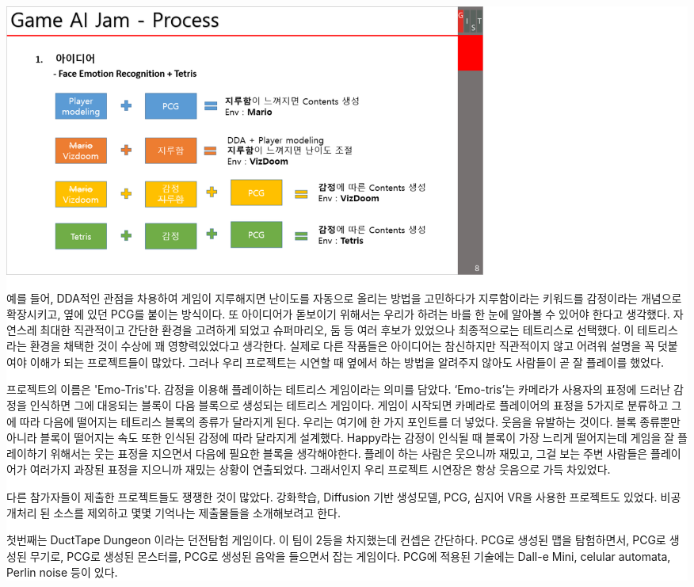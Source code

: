 <img src = "..\..\assets\img\GameAI\GameAIIdea.png"
 width="70%" />
</p>

예를 들어, DDA적인 관점을 차용하여 게임이 지루해지면 난이도를 자동으로 올리는 방법을 고민하다가 지루함이라는 키워드를 감정이라는 개념으로 확장시키고, 옆에 있던 PCG를 붙이는 방식이다. 또 아이디어가 돋보이기 위해서는 우리가 하려는 바를 한 눈에 알아볼 수 있어야 한다고 생각했다. 자연스레 최대한 직관적이고 간단한 환경을 고려하게 되었고 슈퍼마리오, 둠 등 여러 후보가 있었으나 최종적으로는 테트리스로 선택했다. 이 테트리스라는 환경을 채택한 것이 수상에 꽤 영향력있었다고 생각한다. 실제로 다른 작품들은 아이디어는 참신하지만 직관적이지 않고 어려워 설명을 꼭 덧붙여야 이해가 되는 프로젝트들이 많았다. 그러나 우리 프로젝트는 시연할 때 옆에서 하는 방법을 알려주지 않아도 사람들이 곧 잘 플레이를 했었다.



프로젝트의 이름은 'Emo-Tris'다. 감정을 이용해 플레이하는 테트리스 게임이라는 의미를 담았다. ‘Emo-tris’는 카메라가 사용자의 표정에 드러난 감정을 인식하면 그에 대응되는 블록이 다음 블록으로 생성되는 테트리스 게임이다. 게임이 시작되면 카메라로 플레이어의 표정을 5가지로 분류하고 그에 따라 다음에 떨어지는 테트리스 블록의 종류가 달라지게 된다.
우리는 여기에 한 가지 포인트를 더 넣었다. 웃음을 유발하는 것이다. 블록 종류뿐만 아니라 블록이 떨어지는 속도 또한 인식된 감정에 따라 달라지게 설계했다. Happy라는 감정이 인식될 때 블록이 가장 느리게 떨어지는데 게임을 잘 플레이하기 위해서는 웃는 표정을 지으면서 다음에 필요한 블록을 생각해야한다. 플레이 하는 사람은 웃으니까 재밌고, 그걸 보는 주변 사람들은 플레이어가 여러가지 과장된 표정을 지으니까 재밌는 상황이 연출되었다. 그래서인지 우리 프로젝트 시연장은 항상 웃음으로 가득 차있었다. 

다른 참가자들이 제출한 프로젝트들도 쟁쟁한 것이 많았다. 강화학습, Diffusion 기반 생성모델, PCG, 심지어 VR을 사용한 프로젝트도 있었다. 비공개처리 된 소스를 제외하고 몇몇 기억나는 제출물들을 소개해보려고 한다. 

첫번째는 DuctTape Dungeon 이라는 던전탐험 게임이다. 이 팀이 2등을 차지했는데 컨셉은 간단하다. PCG로 생성된 맵을 탐험하면서, PCG로 생성된 무기로, PCG로 생성된 몬스터를, PCG로 생성된 음악을 들으면서 잡는 게임이다. PCG에 적용된 기술에는 Dall-e Mini, celular automata, Perlin noise 등이 있다.
<p align="center">